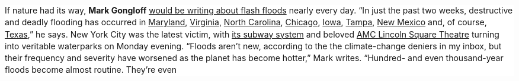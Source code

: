 If nature had its way, **Mark Gongloff**  [would be writing about flash floods](https://links.message.bloomberg.com/s/c/ejcZx5hkf4DbukLNbKvNp-6HsG5BDqXpSEeg0G5X-vidhDroJtFC2XMWINhyWa6gjkDba_8DUNeu-pqB5ioSZMajusBF2TajY72Ym8Azy3S9updjru9c6bNPaN_mLuvdSaVOYJfuMAwS4_qQCFRkQrU8u8f8v-wgFvJHmbc7zUK4bJbdIVZuT8dRSjlD46gOXD7bXO5wGAJw6EXgA4wpyOhUOWQSpnH_LgDga0X7x0NvGy4SvEVyGstp-1eZSp7rfDTcKbIu8Axq7B-oWVJ8AjD8bNxO2z4nv2Sa0BnmpoHdC8gEfQsQyyZ-XYtFr85xAoTafhiVtM8OM0uXv6GA647UV4ZNOGAuGniWcAnKMTQgEMUqbMvZYnI4Uhk/T1vaNXKSYwzbhfD0qvJEuw_VM25KMGKj/10) nearly every day. “In just the past two weeks, destructive and deadly flooding has occurred in [Maryland](https://links.message.bloomberg.com/s/c/Wk4VKsaoQwc2SZaftfoDx-Xs13VTpeLohM0R09XalZZcWEIHSuir854dERXkAoMxFzgauJkG9h8ZbrXRkZ7rVvJ0GqLv1RGH7mM81L3_ezKrBw5fF1S5jiaSlqjbO2Kr6KD5TQ1zybceyLudBHW0A5cBQhZTXVpxijdGF9HUUyDBujeXjcAfi-Rb_ev7TgRqix88rGi7x22Prrnx-UyISv5pH0bSDnY_hPlsxx-RTg0L6iYDEIydR3TQb1VdMt09wQir4JxSg1-l7uyM1XnEv3gco5pFtke4G7vHQqzzSxrYvKi2kB8k0vuv74HtKVyx904w0PSmnaH8f8iyD9SwACl9e81VgF6DyvDvADf--A8_S7cAUft5qlLO7WA/NLWu-KUWBf3CCIZhj60BOPr13ZoIMq_i/10), [Virginia](https://links.message.bloomberg.com/s/c/ns7075E3pVV2ZUVz3mnfmtz5QsFU_u1hjP9KSEE4knMgdkNEVqKmxWe9ndvqMHp-l5czqKHws6bGm43t3Jp4nY9_XmPQ__HNa_nsT0tt5CKZtmhvCNze1Q1kMJ1dYQaxpOxbj6PQqqRZasj6GQK2Al-XoscR65RDIVv9Ia-8XCaSRiYk5oGje9trSjtihoNSxXDRZAJdyQ0Hbw74eeMbGB5Ol4WLT66BzdDMRLNYiAo6E_fvVJHv9ftQ6lDUgmSGs8o47Dq_TP4s8jttRjRGbGakZ3Dllu7zQrQegNCv-qBruBYBwr-0j6Wn7J5c5e97cXW8DEv8TjRMDkdyygwAkqFRqlJOkeqszpH9x_6iUkcEhLVQ1VEzrG8SqAo/UgQMBaBQstOkjqWsnkvMNQ9LuYGZqXGr/10), [North Carolina](https://links.message.bloomberg.com/s/c/_iTB2pEJcjqPQCpO3qMiTWZdJ9JcNunW0t8wIXzRs6eauqd5JuUIpSbYvWVidaOUFYvA4rgiPhdbk3kC44GQNskJkaMSBlce7vxqSIdHUL16A9ZX6kTpui368w4yOYHzx_6RpcngUc-HUMI6NLD5hiI71JI-lH14Gip0z6F-gBsVF1KcYyDlEsgIe4xp-qHHpiVB_XZo6rBs9rSjjaVukXR5lthkrarDTY6rlPxJWrZwyqOMX_4zarxqUVpzQnoVCdavLIHMEc09ya12Yd4YrnczcXCH6EHvyYZWck-Lb8v22NKxXu_TY60psKym1hOcvnAOtMTIUuKCocXGbs9pe_MG2u35v0SRggHO2UIWLjxZ5pUrCa-F1hVizOI/vuyn2gKKvlT0Ly-4-boZyarx1CQPXOyN/10), [Chicago](https://links.message.bloomberg.com/s/c/LC1HO6bXcAgpwt5XBNwKq-fYD5OwJv_qVwReezq-G9_8B4M_ah91-EerdVYTKFN02NtLKA1gsu_DszcY9L_RNaWnVZ_dH23oIVB9SRXm3J6zMilk45RKBT7yYW0Jtp4-NS3PweOFHB8HGftBiZrlCAKg4Veil8r8lMrPp3DHPvnycyFOMPOgsvOIWZvpqyrUGyn5wJlftbJDHGuwtFQOpLuRsqcs655Z5PKGwjfMmeUcjYZKJtG3iU9vFgPHMDepWP5dzKt7P_dLnrtp9gpTb1stxuGp0XIZVb6i5uvZRKtFnun0RXXG-nJspbTEeOlUDz5TQfQqWHx28rK3_ToGiC8FhuFpj36-2Vms400UotukphbCTBzagqMdtks/Fmj5-Vm-11VY5mZXID2UVxQ8dd6zJhgR/10), [Iowa](https://links.message.bloomberg.com/s/c/DOa3yqSmwFPp2CC-jg58A4KqnW4HdwKkMLTLZfmZglVEw3PF1xjWCA2aDA21Vt4sNzZJ00H96SryfW-QsF9UtH-f7UmPWTT9o70P2gJr63HDU3m61CkxCaaU1PyCgf8tdMeIaYgs8SxMvc0JyYow6LT1JVApxXKJ0JUv4yrQTUrRXmNQ9gWuziPTCVNiEbpvoB-oy3fOe3im_9ngPK0Wd4iVFmGSL9ka4pMlL5ZICLd-c8VwNv_bE-daay40rqJNR6gPe8zhEWDzhNVjYlPH-J7SKQFgPk6rKDItE3uP_4n8fatTgQT3CPCU33MJDUVgNaAbDmf_mYYjk4oBzo1Gqhq95TqgRqtlbDYQJj9v3eWcr8J7pN5x3QEak6o/PfknEhCNJ3BOnVsKveHxYu8ecTGoHD1X/10), [Tampa](https://links.message.bloomberg.com/s/c/BQFUdj_NL2K1zgEXN9xcTR3mA16QTXjZToPGy0iQ8q_jyn2N995g-krcDts0iXuVgwn3yayLKmBxDfRgRy04MhHEu9GUhrtAUMkvRMoNjw-1nJAVUhoh2OgsApF0oecMbbruEeL11WWLe6e-2WFtW4BSR4wna9Y-Iic7nOHg58vi_BKrFMkp690_8jT0lKDW_aWo2W4L7zK9edw4DV1W43m6D16q4GXUI_oR5zFVTaxbVXoH5yaGOTuJUbjJHjRdhUPxLv29zg5BxWa6UjmcaeZql53c1CzAXgqHkSg9vonaGrSv3p_k7nMLUl2uq-yj3MJk6vzVttZsOWgowdde1yl070LeAU_elfpAyi50qJiLVhG34Z5Mq41ZjgY/aYaaMHk024wLWzRPxGoa1LyNaEm9N_Hn/10), [New Mexico](https://links.message.bloomberg.com/s/c/3wwlAxbvAXQedB1FtcWJBEo7blbleCn_UqcvqMToYvNv1MjqjIpl8zaz5c4qnJjgNX3uyzxR2m18k8U-0kAATFnNcdwN5fOHPxu2WAgS4AAOWXWorgYoZfOXPvnWPsHqpzO8d106-EclXxIH6bsnAPNL0M0zEb_Qa_6ykkLVN9mmDIGbJMIgSUwyWSn_x2A2UiVfkMSze3cUwWH4G8tuGCRsU75Ol8Yipf5J-dWz9xdy5piZHka7TSWipsYVWRHGtbBZiWZDS7B65iFC-cqAXwZ7YMHcsuqzwE8C1gARwbeadaYeAOgdHf5QqLzwHPYlH3qVcx_We-20_WFX-HKxfGAAM6BDR5J1ReWkpNXNKdzSu2dPEdIS_oq9UY4/CiU58KKDpXxagkNIeP5D5VH6UAzKUevM/10) and, of course, [Texas](https://links.message.bloomberg.com/s/c/FzIXD_P-8j7WByh7l2dw2tdqmj871Brn0gpTMYqdGkUlROza9_Y5FRZtrquXsvU2Fa_JhgsVEcvgvmJbMiRiLi1WtR6voX8DICN02910PlYWrmKZ_gln_U9kfE6Jro-a_GOu_-ujE8ef2X10xZZMqZK66dkBBlo1LmJ2Qgt971EE71cj9qkcxReGB-aMj27FRlZru_EJGg0XTtK_iMsgopyQ7dRKxGzhG6KL8qwI1nVDj51ahhLIH5RjHSryy8p6EHmo6dm2LfdvwDecZPNdotMjSjvNarnKBVDgkqWd2-YR5tJAzRjwzpKT2QzpOW_mNFyZzxg9p8xwIQ7u3EJgaysNWcvLgIyPXFmHMLwCOoJSmX3IBd3RN3fjCEs/8w70YzRIkJzw4pl4QPed1K7DGTFwiJtl/10),” he says. New York City was the latest victim, with  [its subway system](https://links.message.bloomberg.com/s/c/_pbsxPLnm282q927apDbmZTxYuJL2jnJQHAW4GLfEHEl7RbUJoURLnY7Wm51NAAdCB51rjvdl7dMdC9feL5Sf6vWzvKsV_IHlOz_zl_2vFd13tKtCed-t4G9_LcrKClDm2vPMimhzZvtEbQH8-wrpWcF7XdE2LXCi2StbdMigGMfbVoQ1DfB_EXQpEqMI7yD200GpxD-Y8mXqBtMZ0uASusnwal09B4gIpYm5q6VeRaqxiwrW4UQEd59VQM-GuFfOTpZnctnU5iILi0Fnbr4hLQkgFwALGIzMI61ZYj-qK3AhcCKCbvT3ZsAAxsudt42MSQgfzGIGkLK5QIaoxGhqCuJRgV5ctuN1ObV1l8erBIqy_7BQAy7jrvYor4/sMB-vjVuH-PwEJB5GIkYQSC5-U2caJ1S/10) and beloved  [AMC Lincoln Square Theatre](https://links.message.bloomberg.com/s/c/6YRwcBREs26AReERuAlL59FYNhC3TpyaYJmNek7ZWpS9o1cQYDgs2t6o3mh8hP5ExWGjQ6WGRQ736qWjRmnIP7vQMcRaJkr_snJCxhaMyjSIQ31nz5fUIbUOY_VGcQuxZlmQvNyk1WC0raQex-5uzSfxRBGlfT__4Y57HtEHuXNlWJjIlsEiY03Q1SOIO-z2b99bqshx2lTC7dVie-2tFT45a3wZNzlvmmrg4FtrEqgNikV2vYHod8n6HvLEGjyqHr0ffDJJetvfjmPCDQ92lDHRUEAnReOo10tykK-lWojlRoZgZ-iyez-mICIgezF44M5OwCMxXDixWcGZI3qjL4tDsOGzRxdGcKrKXQiwApGShH3gEeKjREEi4rY/tmMUbsWK_B-41plwruVBJajPqy0i_Whw/10) turning into veritable waterparks on Monday evening. “Floods aren’t new, according to the the climate-change deniers in my inbox, but their frequency and severity have worsened as the planet has become hotter,” Mark writes. “Hundred- and even thousand-year floods become almost routine. They’re even